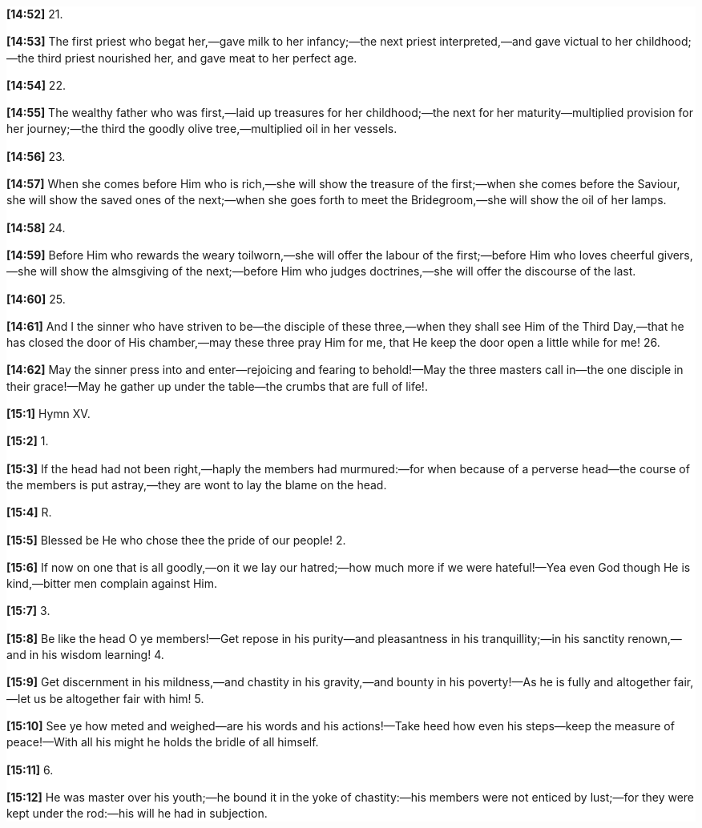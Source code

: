 **[14:52]** 21.

**[14:53]** The first priest who begat her,—gave milk to her infancy;—the next priest interpreted,—and gave victual to her childhood;—the third priest nourished her, and gave meat to her perfect age.

**[14:54]** 22.

**[14:55]** The wealthy father who was first,—laid up treasures for her childhood;—the next for her maturity—multiplied provision for her journey;—the third the goodly olive tree,—multiplied oil in her vessels.

**[14:56]** 23.

**[14:57]** When she comes before Him who is rich,—she will show the treasure of the first;—when she comes before the Saviour, she will show the saved ones of the next;—when she goes forth to meet the Bridegroom,—she will show the oil of her lamps.

**[14:58]** 24.

**[14:59]** Before Him who rewards the weary toilworn,—she will offer the labour of the first;—before Him who loves cheerful givers,—she will show the almsgiving of the next;—before Him who judges doctrines,—she will offer the discourse of the last.

**[14:60]** 25.

**[14:61]** And I the sinner who have striven to be—the disciple of these three,—when they shall see Him of the Third Day,—that he has closed the door of His chamber,—may these three pray Him for me, that He keep the door open a little while for me!  26.

**[14:62]** May the sinner press into and enter—rejoicing and fearing to behold!—May the three masters call in—the one disciple in their grace!—May he gather up under the table—the crumbs that are full of life!.

**[15:1]** Hymn XV.

**[15:2]** 1.

**[15:3]** If the head had not been right,—haply the members had murmured:—for when because of a perverse head—the course of the members is put astray,—they are wont to lay the blame on the head.

**[15:4]** R.

**[15:5]** Blessed be He who chose thee the pride of our people!  2.

**[15:6]** If now on one that is all goodly,—on it we lay our hatred;—how much more if we were hateful!—Yea even God though He is kind,—bitter men complain against Him.

**[15:7]** 3.

**[15:8]** Be like the head O ye members!—Get repose in his purity—and pleasantness in his tranquillity;—in his sanctity renown,—and in his wisdom learning!  4.

**[15:9]** Get discernment in his mildness,—and chastity in his gravity,—and bounty in his poverty!—As he is fully and altogether fair,—let us be altogether fair with him!  5.

**[15:10]** See ye how meted and weighed—are his words and his actions!—Take heed how even his steps—keep the measure of peace!—With all his might he holds the bridle of all himself.

**[15:11]** 6.

**[15:12]** He was master over his youth;—he bound it in the yoke of chastity:—his members were not enticed by lust;—for they were kept under the rod:—his will he had in subjection.
